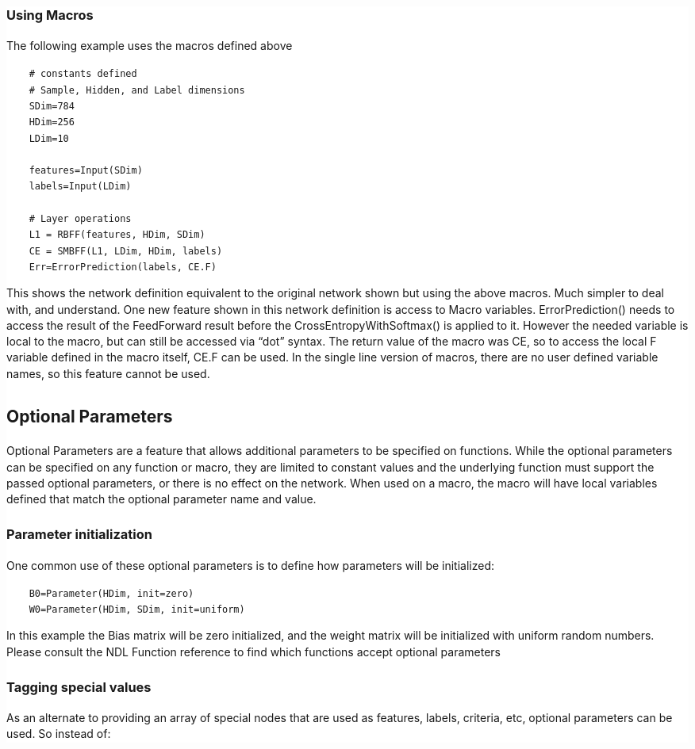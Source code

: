 ### Using Macros

The following example uses the macros defined above

```
    # constants defined
    # Sample, Hidden, and Label dimensions
    SDim=784
    HDim=256
    LDim=10

    features=Input(SDim)
    labels=Input(LDim)

    # Layer operations
    L1 = RBFF(features, HDim, SDim)
    CE = SMBFF(L1, LDim, HDim, labels)
    Err=ErrorPrediction(labels, CE.F)
```

This shows the network definition equivalent to the original network shown but using the above macros. Much simpler to deal with, and understand. One new feature shown in this network definition is access to Macro variables. ErrorPrediction() needs to access the result of the FeedForward result before the CrossEntropyWithSoftmax() is applied to it. However the needed variable is local to the macro, but can still be accessed via “dot” syntax. The return value of the macro was CE, so to access the local F variable defined in the macro itself, CE.F can be used. In the single line version of macros, there are no user defined variable names, so this feature cannot be used.

## Optional Parameters

Optional Parameters are a feature that allows additional parameters to be specified on functions. While the optional parameters can be specified on any function or macro, they are limited to constant values and the underlying function must support the passed optional parameters, or there is no effect on the network. When used on a macro, the macro will have local variables defined that match the optional parameter name and value.

### Parameter initialization

One common use of these optional parameters is to define how parameters will be initialized:

```
    B0=Parameter(HDim, init=zero)
    W0=Parameter(HDim, SDim, init=uniform)
```

In this example the Bias matrix will be zero initialized, and the weight matrix will be initialized with uniform random numbers. Please consult the NDL Function reference to find which functions accept optional parameters

### Tagging special values

As an alternate to providing an array of special nodes that are used as features, labels, criteria, etc, optional parameters can be used. So instead of:
